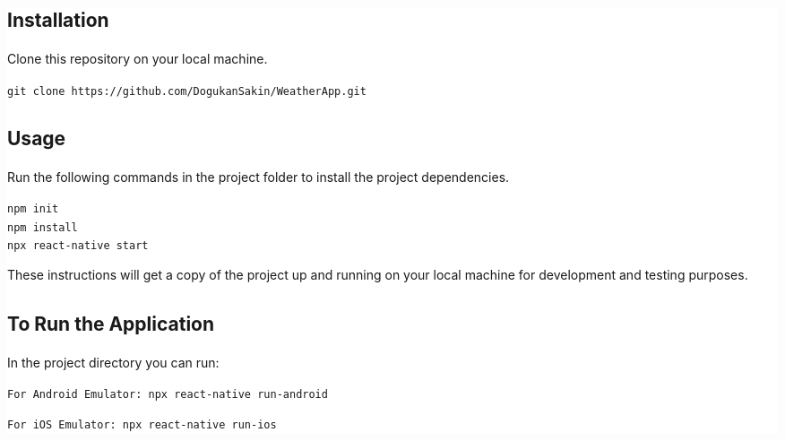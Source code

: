 ## Installation

Clone this repository on your local machine.

```
git clone https://github.com/DogukanSakin/WeatherApp.git
```

## Usage

Run the following commands in the project folder to install the project dependencies.

```
npm init
npm install
npx react-native start
```
These instructions will get a copy of the project up and running on your local machine for development and testing purposes.

## To Run the Application
In the project directory you can run:

```
For Android Emulator: npx react-native run-android
```

```
For iOS Emulator: npx react-native run-ios
```
